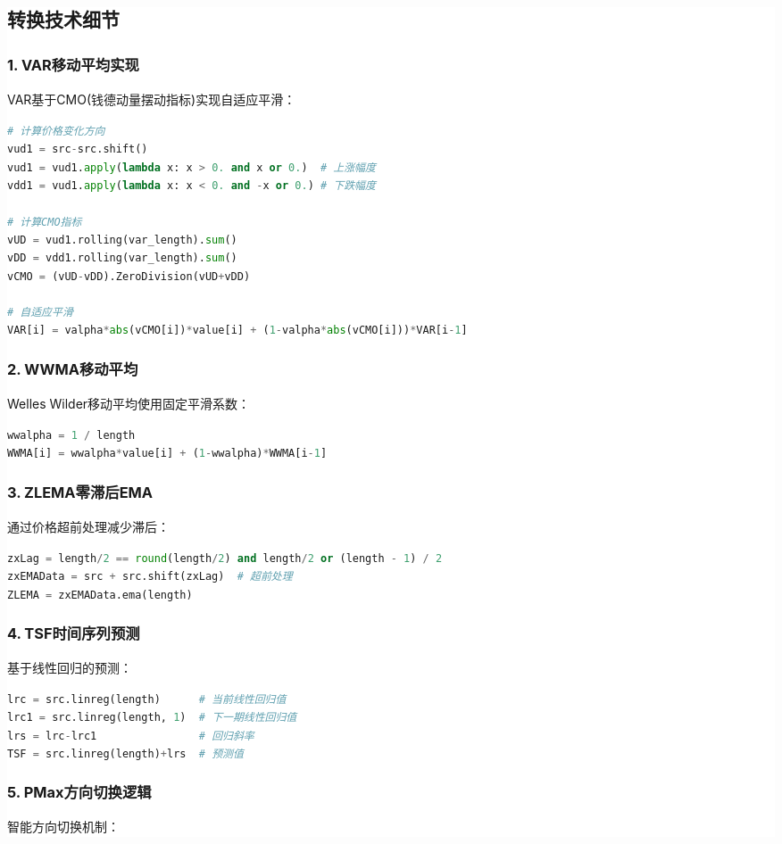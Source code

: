 ## 转换技术细节

### 1. VAR移动平均实现

VAR基于CMO(钱德动量摆动指标)实现自适应平滑：

```python
# 计算价格变化方向
vud1 = src-src.shift()
vud1 = vud1.apply(lambda x: x > 0. and x or 0.)  # 上涨幅度
vdd1 = vud1.apply(lambda x: x < 0. and -x or 0.) # 下跌幅度

# 计算CMO指标
vUD = vud1.rolling(var_length).sum()
vDD = vdd1.rolling(var_length).sum()
vCMO = (vUD-vDD).ZeroDivision(vUD+vDD)

# 自适应平滑
VAR[i] = valpha*abs(vCMO[i])*value[i] + (1-valpha*abs(vCMO[i]))*VAR[i-1]
```

### 2. WWMA移动平均

Welles Wilder移动平均使用固定平滑系数：

```python
wwalpha = 1 / length
WWMA[i] = wwalpha*value[i] + (1-wwalpha)*WWMA[i-1]
```

### 3. ZLEMA零滞后EMA

通过价格超前处理减少滞后：

```python
zxLag = length/2 == round(length/2) and length/2 or (length - 1) / 2
zxEMAData = src + src.shift(zxLag)  # 超前处理
ZLEMA = zxEMAData.ema(length)
```

### 4. TSF时间序列预测

基于线性回归的预测：

```python
lrc = src.linreg(length)      # 当前线性回归值
lrc1 = src.linreg(length, 1)  # 下一期线性回归值
lrs = lrc-lrc1                # 回归斜率
TSF = src.linreg(length)+lrs  # 预测值
```

### 5. PMax方向切换逻辑

智能方向切换机制：
